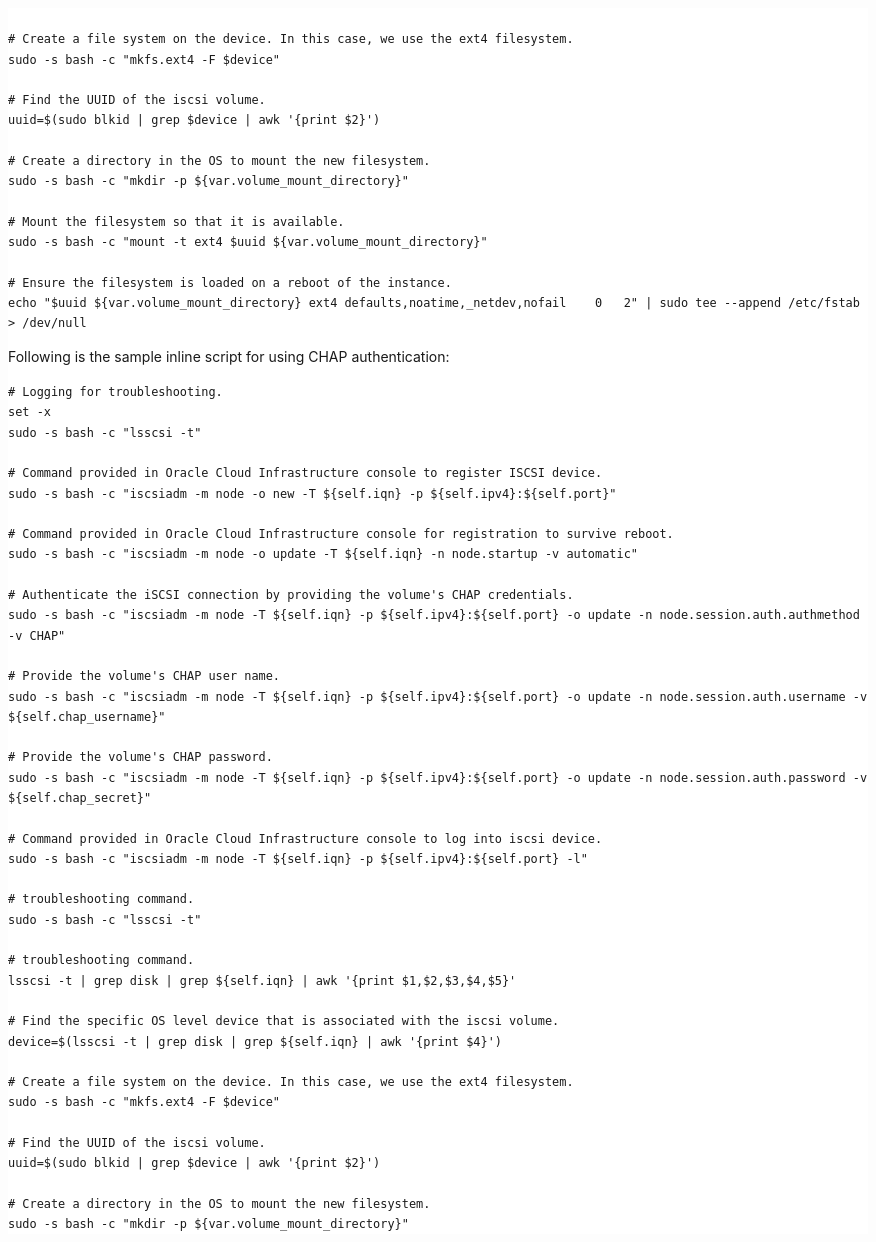 ```hcl

# Create a file system on the device. In this case, we use the ext4 filesystem.
sudo -s bash -c "mkfs.ext4 -F $device"

# Find the UUID of the iscsi volume.
uuid=$(sudo blkid | grep $device | awk '{print $2}')

# Create a directory in the OS to mount the new filesystem.
sudo -s bash -c "mkdir -p ${var.volume_mount_directory}"

# Mount the filesystem so that it is available.
sudo -s bash -c "mount -t ext4 $uuid ${var.volume_mount_directory}"

# Ensure the filesystem is loaded on a reboot of the instance.
echo "$uuid ${var.volume_mount_directory} ext4 defaults,noatime,_netdev,nofail    0   2" | sudo tee --append /etc/fstab > /dev/null   
```

Following is the sample inline script for using CHAP authentication:

```hcl
# Logging for troubleshooting.
set -x
sudo -s bash -c "lsscsi -t"

# Command provided in Oracle Cloud Infrastructure console to register ISCSI device.
sudo -s bash -c "iscsiadm -m node -o new -T ${self.iqn} -p ${self.ipv4}:${self.port}"

# Command provided in Oracle Cloud Infrastructure console for registration to survive reboot.
sudo -s bash -c "iscsiadm -m node -o update -T ${self.iqn} -n node.startup -v automatic"

# Authenticate the iSCSI connection by providing the volume's CHAP credentials.
sudo -s bash -c "iscsiadm -m node -T ${self.iqn} -p ${self.ipv4}:${self.port} -o update -n node.session.auth.authmethod -v CHAP"

# Provide the volume's CHAP user name.
sudo -s bash -c "iscsiadm -m node -T ${self.iqn} -p ${self.ipv4}:${self.port} -o update -n node.session.auth.username -v ${self.chap_username}"

# Provide the volume's CHAP password.
sudo -s bash -c "iscsiadm -m node -T ${self.iqn} -p ${self.ipv4}:${self.port} -o update -n node.session.auth.password -v ${self.chap_secret}"

# Command provided in Oracle Cloud Infrastructure console to log into iscsi device.
sudo -s bash -c "iscsiadm -m node -T ${self.iqn} -p ${self.ipv4}:${self.port} -l"

# troubleshooting command.
sudo -s bash -c "lsscsi -t"

# troubleshooting command.
lsscsi -t | grep disk | grep ${self.iqn} | awk '{print $1,$2,$3,$4,$5}'

# Find the specific OS level device that is associated with the iscsi volume.
device=$(lsscsi -t | grep disk | grep ${self.iqn} | awk '{print $4}')

# Create a file system on the device. In this case, we use the ext4 filesystem.
sudo -s bash -c "mkfs.ext4 -F $device"

# Find the UUID of the iscsi volume.
uuid=$(sudo blkid | grep $device | awk '{print $2}')

# Create a directory in the OS to mount the new filesystem.
sudo -s bash -c "mkdir -p ${var.volume_mount_directory}"

```